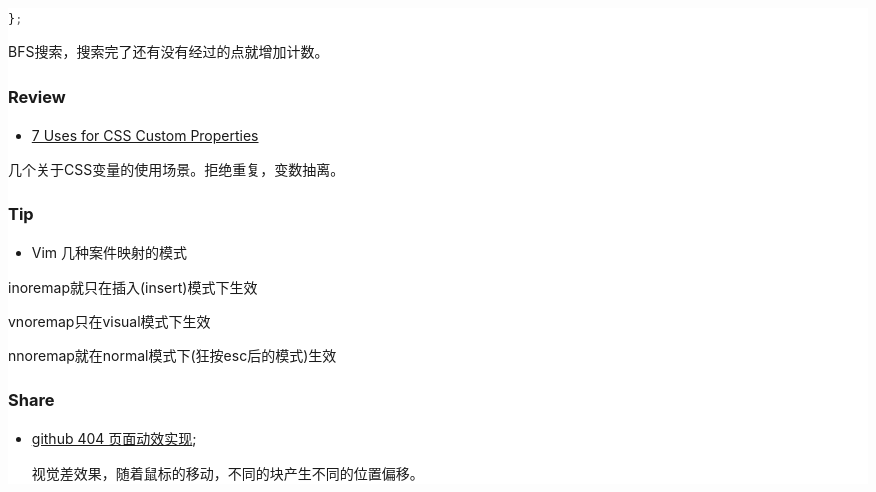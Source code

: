 ```javascript
};
```
BFS搜索，搜索完了还有没有经过的点就增加计数。

### Review

- [7 Uses for CSS Custom Properties](https://css-irl.info/7-uses-for-css-custom-properties/)

几个关于CSS变量的使用场景。拒绝重复，变数抽离。

### Tip

- Vim 几种案件映射的模式

inoremap就只在插入(insert)模式下生效

vnoremap只在visual模式下生效

nnoremap就在normal模式下(狂按esc后的模式)生效

### Share

- [github 404 页面动效实现](https://github.com/daimingyu/github-404-page);
  
  视觉差效果，随着鼠标的移动，不同的块产生不同的位置偏移。